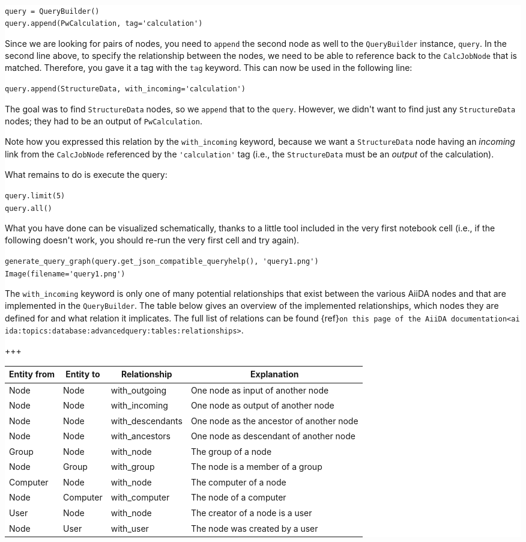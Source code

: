 ```{code-cell} ipython3
query = QueryBuilder()
query.append(PwCalculation, tag='calculation')
```

Since we are looking for pairs of nodes, you need to `append` the second node as well to the `QueryBuilder` instance, `query`.
In the second line above, to specify the relationship between the nodes, we need to be able to reference back to the `CalcJobNode` that is matched.
Therefore, you gave it a tag with the `tag` keyword.
This can now be used in the following line:

```{code-cell} ipython3
query.append(StructureData, with_incoming='calculation')
```

The goal was to find `StructureData` nodes, so we `append` that to the `query`.
However, we didn't want to find just any `StructureData` nodes; they had to be an output of `PwCalculation`.

Note how you expressed this relation by the `with_incoming` keyword, because we want a `StructureData` node having an *incoming* link from the `CalcJobNode` referenced by the `'calculation'` tag (i.e., the `StructureData` must be an *output* of the calculation).

What remains to do is execute the query:

```{code-cell} ipython3
query.limit(5)
query.all()
```

What you have done can be visualized schematically, thanks to a little tool included in the very first notebook cell (i.e., if the following doesn't work, you should re-run the very first cell and try again).

```{code-cell} ipython3
generate_query_graph(query.get_json_compatible_queryhelp(), 'query1.png')
Image(filename='query1.png')
```

The `with_incoming` keyword is only one of many potential relationships that exist between the various AiiDA nodes and that are implemented in the `QueryBuilder`.
The table below gives an overview of the implemented relationships, which nodes they are defined for and what relation it implicates.
The full list of relations can be found {ref}`on this page of the AiiDA documentation<aiida:topics:database:advancedquery:tables:relationships>`.

+++

Entity from | Entity to | Relationship     | Explanation
------------|-----------|------------------|------------
Node        | Node      | with_outgoing    | One node as input of another node
Node        | Node      | with_incoming    | One node as output of another node
Node        | Node      | with_descendants | One node as the ancestor of another node
Node        | Node      | with_ancestors   | One node as descendant of another node
Group       | Node      | with_node        | The group of a node
Node        | Group     | with_group       | The node is a member of a group
Computer    | Node      | with_node        | The computer of a node
Node        | Computer  | with_computer    | The node of a computer
User        | Node      | with_node        | The creator of a node is a user
Node        | User      | with_user        | The node was created by a user
